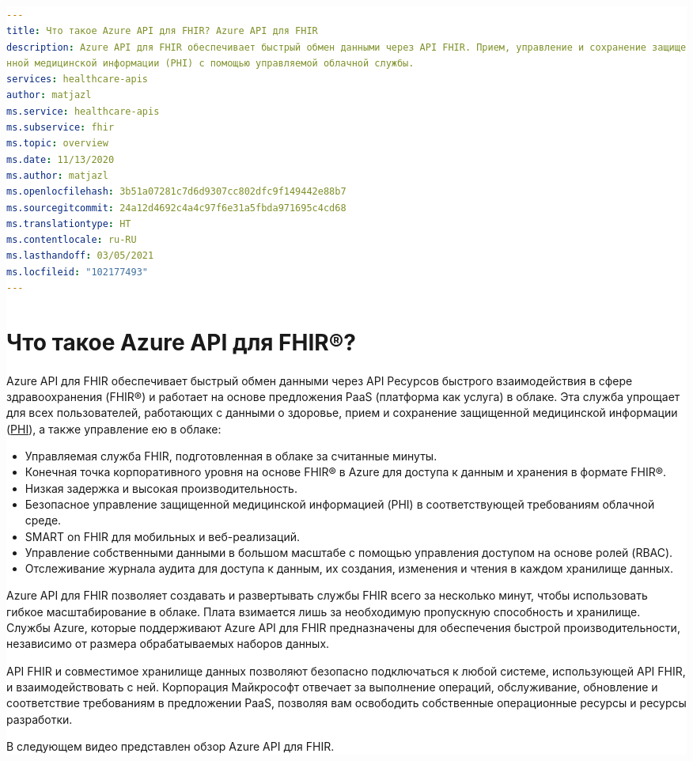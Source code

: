 ```yaml
---
title: Что такое Azure API для FHIR? Azure API для FHIR
description: Azure API для FHIR обеспечивает быстрый обмен данными через API FHIR. Прием, управление и сохранение защищенной медицинской информации (PHI) с помощью управляемой облачной службы.
services: healthcare-apis
author: matjazl
ms.service: healthcare-apis
ms.subservice: fhir
ms.topic: overview
ms.date: 11/13/2020
ms.author: matjazl
ms.openlocfilehash: 3b51a07281c7d6d9307cc802dfc9f149442e88b7
ms.sourcegitcommit: 24a12d4692c4a4c97f6e31a5fbda971695c4cd68
ms.translationtype: HT
ms.contentlocale: ru-RU
ms.lasthandoff: 03/05/2021
ms.locfileid: "102177493"
---
```

# <a name="what-is-azure-api-for-fhirreg"></a>Что такое Azure API для FHIR&reg;?

Azure API для FHIR обеспечивает быстрый обмен данными через API Ресурсов быстрого взаимодействия в сфере здравоохранения (FHIR®) и работает на основе предложения PaaS (платформа как услуга) в облаке. Эта служба упрощает для всех пользователей, работающих с данными о здоровье, прием и сохранение защищенной медицинской информации ([PHI](https://www.hhs.gov/answers/hipaa/what-is-phi/index.html)), а также управление ею в облаке: 

- Управляемая служба FHIR, подготовленная в облаке за считанные минуты. 
- Конечная точка корпоративного уровня на основе FHIR® в Azure для доступа к данным и хранения в формате FHIR®.
- Низкая задержка и высокая производительность.
- Безопасное управление защищенной медицинской информацией (PHI) в соответствующей требованиям облачной среде.
- SMART on FHIR для мобильных и веб-реализаций.
- Управление собственными данными в большом масштабе с помощью управления доступом на основе ролей (RBAC).
- Отслеживание журнала аудита для доступа к данным, их создания, изменения и чтения в каждом хранилище данных.

Azure API для FHIR позволяет создавать и развертывать службы FHIR всего за несколько минут, чтобы использовать гибкое масштабирование в облаке.  Плата взимается лишь за необходимую пропускную способность и хранилище. Службы Azure, которые поддерживают Azure API для FHIR предназначены для обеспечения быстрой производительности, независимо от размера обрабатываемых наборов данных.

API FHIR и совместимое хранилище данных позволяют безопасно подключаться к любой системе, использующей API FHIR, и взаимодействовать с ней.  Корпорация Майкрософт отвечает за выполнение операций, обслуживание, обновление и соответствие требованиям в предложении PaaS, позволяя вам освободить собственные операционные ресурсы и ресурсы разработки. 

В следующем видео представлен обзор Azure API для FHIR.
